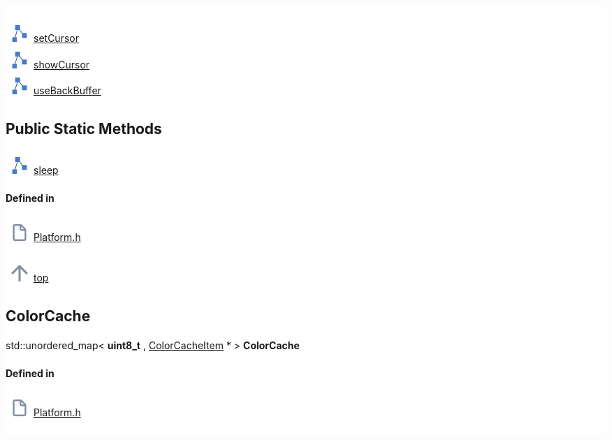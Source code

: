 <br/>
<span class="icon-list-item"><a href="#setcursor" class="icon-list-item"><img src="../images/class.svg" class="icon-list-item"/><span class="icon-list-item">setCursor</span>
</a>
</span>
<br/>
<span class="icon-list-item"><a href="#showcursor" class="icon-list-item"><img src="../images/class.svg" class="icon-list-item"/><span class="icon-list-item">showCursor</span>
</a>
</span>
<br/>
<span class="icon-list-item"><a href="#usebackbuffer" class="icon-list-item"><img src="../images/class.svg" class="icon-list-item"/><span class="icon-list-item">useBackBuffer</span>
</a>
</span>
<br/>
<a id="public-static-methods"></a>
<h2>Public Static Methods</h2>
<span class="icon-list-item"><a href="#sleep" class="icon-list-item"><img src="../images/class.svg" class="icon-list-item"/><span class="icon-list-item">sleep</span>
</a>
</span>
<br/>
<a id="defined-in"></a>
<h4>Defined in</h4>
<span class="icon-list-item"><a href="https://github.com/CharlesCarley/HackComputer/blob/master/Source/Utils/UserInterface/Platform.h#L53" class="icon-list-item"><img src="../images/file.svg" class="icon-list-item"/><span class="icon-list-item">Platform.h</span>
</a>
</span>
<br/>
<br/>
<span class="icon-list-item"><a href="#platform" class="icon-list-item"><img src="../images/jumpToTop.svg" class="icon-list-item"/><span class="icon-list-item">top</span>
</a>
</span>
<a id="colorcache"></a>
<h2>ColorCache</h2>
<span class="inline-text">std::unordered_map&lt; </span>
<span class="bold-text"><b>uint8_t</b></span>
<span class="inline-text">, </span>
<a href="a01294.md#colorcacheitem">ColorCacheItem</a>
<span class="inline-text"> * &gt;</span>
<span class="bold-text"><b>ColorCache</b></span>
<br/>
<a id="defined-in"></a>
<h4>Defined in</h4>
<span class="icon-list-item"><a href="https://github.com/CharlesCarley/HackComputer/blob/master/Source/Utils/UserInterface/Platform.h#L55" class="icon-list-item"><img src="../images/file.svg" class="icon-list-item"/><span class="icon-list-item">Platform.h</span>
</a>
</span>
<br/>
<br/>
